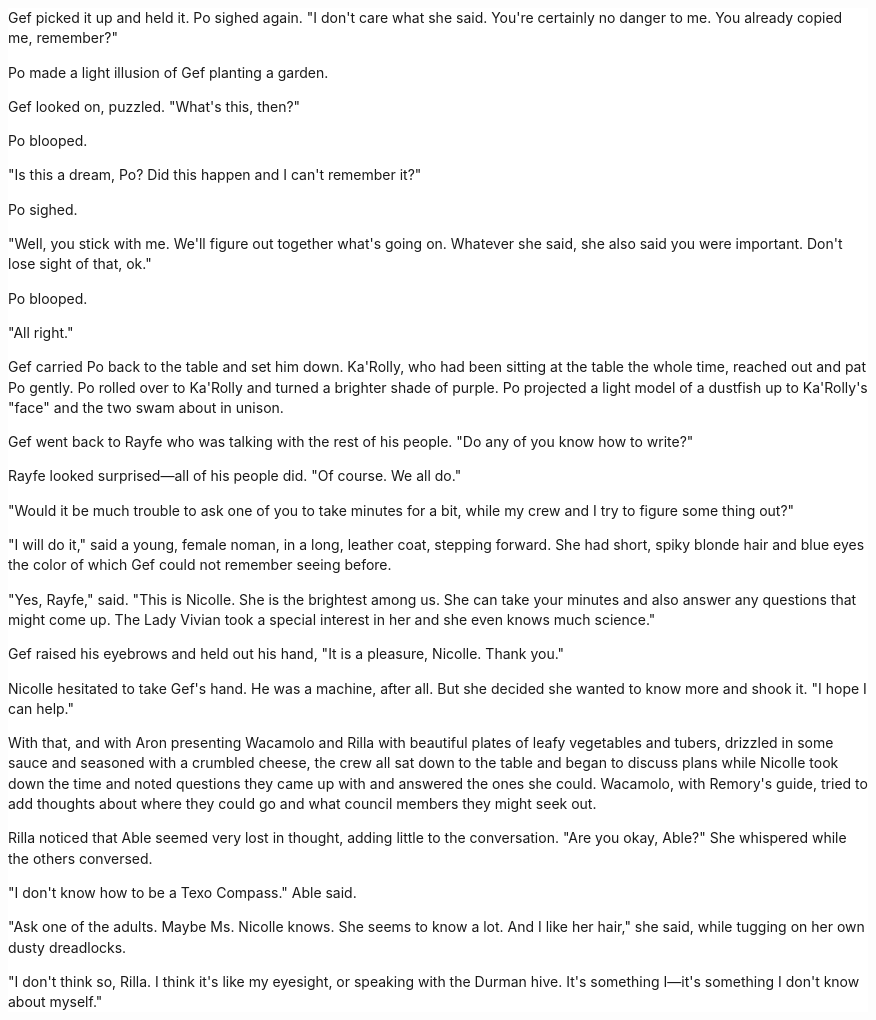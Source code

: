 Gef picked it up and held it. Po sighed again. "I don't care what she said. You're certainly no danger to me. You already copied me, remember?"

Po made a light illusion of Gef planting a garden.

Gef looked on, puzzled. "What's this, then?"

Po blooped.

"Is this a dream, Po? Did this happen and I can't remember it?"

Po sighed.

"Well, you stick with me. We'll figure out together what's going on. Whatever she said, she also said you were important. Don't lose sight of that, ok."

Po blooped.

"All right."

Gef carried Po back to the table and set him down. Ka'Rolly, who had been sitting at the table the whole time, reached out and pat Po gently. Po rolled over to Ka'Rolly and turned a brighter shade of purple. Po projected a light model of a dustfish up to Ka'Rolly's "face" and the two swam about in unison.

Gef went back to Rayfe who was talking with the rest of his people. "Do any of you know how to write?"

Rayfe looked surprised—all of his people did. "Of course. We all do."

"Would it be much trouble to ask one of you to take minutes for a bit, while my crew and I try to figure some thing out?"

"I will do it," said a young, female noman, in a long, leather coat, stepping forward. She had short, spiky blonde hair and blue eyes the color of which Gef could not remember seeing before.

"Yes, Rayfe," said. "This is Nicolle. She is the brightest among us. She can take your minutes and also answer any questions that might come up. The Lady Vivian took a special interest in her and she even knows much science."

Gef raised his eyebrows and held out his hand, "It is a pleasure, Nicolle. Thank you."

Nicolle hesitated to take Gef's hand. He was a machine, after all. But she decided she wanted to know more and shook it. "I hope I can help."

With that, and with Aron presenting Wacamolo and Rilla with beautiful plates of leafy vegetables and tubers, drizzled in some sauce and seasoned with a crumbled cheese, the crew all sat down to the table and began to discuss plans while Nicolle took down the time and noted questions they came up with and answered the ones she could. Wacamolo, with Remory's guide, tried to add thoughts about where they could go and what council members they might seek out.

Rilla noticed that Able seemed very lost in thought, adding little to the conversation. "Are you okay, Able?" She whispered while the others conversed.

"I don't know how to be a Texo Compass." Able said.

"Ask one of the adults. Maybe Ms. Nicolle knows. She seems to know a lot. And I like her hair," she said, while tugging on her own dusty dreadlocks.

"I don't think so, Rilla. I think it's like my eyesight, or speaking with the Durman hive. It's something I—it's something I don't know about myself."
